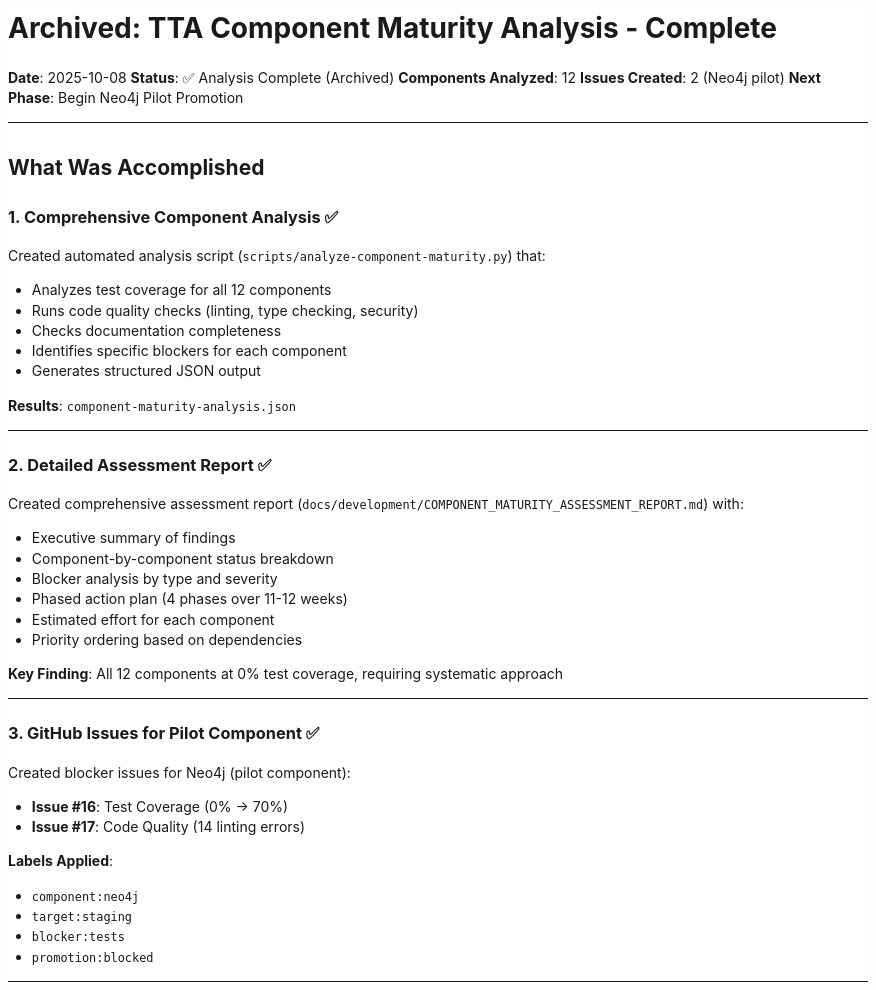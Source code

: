 # Archived: TTA Component Maturity Analysis - Complete

**Date**: 2025-10-08
**Status**: ✅ Analysis Complete (Archived)
**Components Analyzed**: 12
**Issues Created**: 2 (Neo4j pilot)
**Next Phase**: Begin Neo4j Pilot Promotion

---

## What Was Accomplished

### 1. Comprehensive Component Analysis ✅

Created automated analysis script (`scripts/analyze-component-maturity.py`) that:
- Analyzes test coverage for all 12 components
- Runs code quality checks (linting, type checking, security)
- Checks documentation completeness
- Identifies specific blockers for each component
- Generates structured JSON output

**Results**: `component-maturity-analysis.json`

---

### 2. Detailed Assessment Report ✅

Created comprehensive assessment report (`docs/development/COMPONENT_MATURITY_ASSESSMENT_REPORT.md`) with:
- Executive summary of findings
- Component-by-component status breakdown
- Blocker analysis by type and severity
- Phased action plan (4 phases over 11-12 weeks)
- Estimated effort for each component
- Priority ordering based on dependencies

**Key Finding**: All 12 components at 0% test coverage, requiring systematic approach

---

### 3. GitHub Issues for Pilot Component ✅

Created blocker issues for Neo4j (pilot component):
- **Issue #16**: Test Coverage (0% → 70%)
- **Issue #17**: Code Quality (14 linting errors)

**Labels Applied**:
- `component:neo4j`
- `target:staging`
- `blocker:tests`
- `promotion:blocked`

---